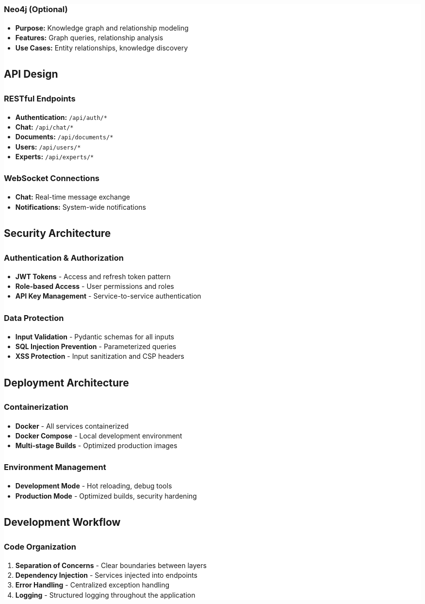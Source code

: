 ### Neo4j (Optional)
- **Purpose:** Knowledge graph and relationship modeling
- **Features:** Graph queries, relationship analysis
- **Use Cases:** Entity relationships, knowledge discovery

## API Design

### RESTful Endpoints
- **Authentication:** `/api/auth/*`
- **Chat:** `/api/chat/*`
- **Documents:** `/api/documents/*`
- **Users:** `/api/users/*`
- **Experts:** `/api/experts/*`

### WebSocket Connections
- **Chat:** Real-time message exchange
- **Notifications:** System-wide notifications

## Security Architecture

### Authentication & Authorization
- **JWT Tokens** - Access and refresh token pattern
- **Role-based Access** - User permissions and roles
- **API Key Management** - Service-to-service authentication

### Data Protection
- **Input Validation** - Pydantic schemas for all inputs
- **SQL Injection Prevention** - Parameterized queries
- **XSS Protection** - Input sanitization and CSP headers

## Deployment Architecture

### Containerization
- **Docker** - All services containerized
- **Docker Compose** - Local development environment
- **Multi-stage Builds** - Optimized production images

### Environment Management
- **Development Mode** - Hot reloading, debug tools
- **Production Mode** - Optimized builds, security hardening

## Development Workflow

### Code Organization
1. **Separation of Concerns** - Clear boundaries between layers
2. **Dependency Injection** - Services injected into endpoints
3. **Error Handling** - Centralized exception handling
4. **Logging** - Structured logging throughout the application
